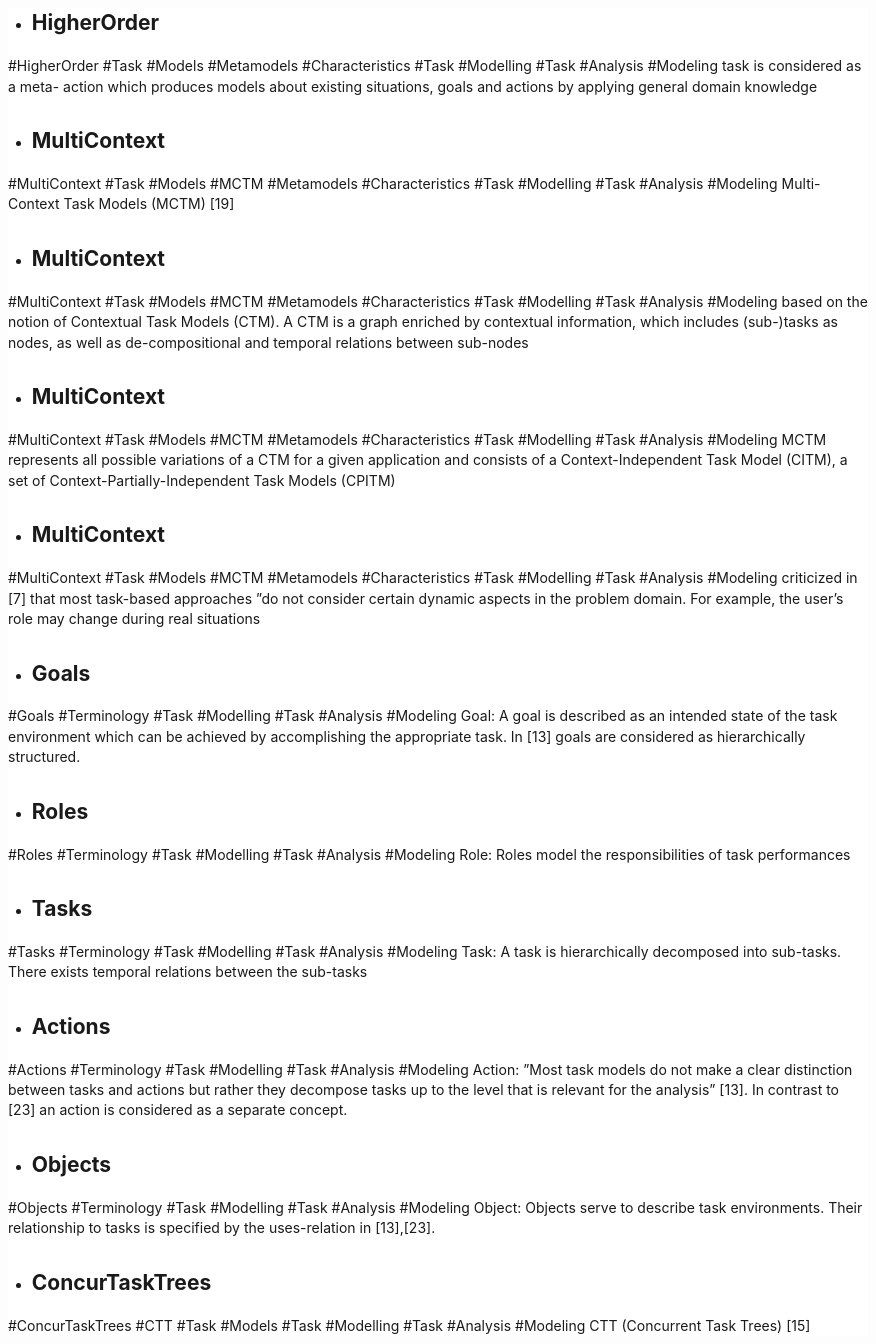 - ## HigherOrder
#HigherOrder #Task #Models #Metamodels #Characteristics #Task #Modelling #Task #Analysis  #Modeling 
task is considered as a meta- action which produces models about existing situations, goals and actions by applying general domain knowledge

- ## MultiContext
#MultiContext #Task #Models #MCTM #Metamodels #Characteristics #Task #Modelling #Task #Analysis  #Modeling 
Multi-Context Task Models (MCTM) [19]

- ## MultiContext
#MultiContext #Task #Models #MCTM #Metamodels #Characteristics #Task #Modelling #Task #Analysis  #Modeling 
based on the notion of Contextual Task Models (CTM). A CTM is a graph enriched by contextual information, which includes (sub-)tasks as nodes, as well as de-compositional and temporal relations between sub-nodes

- ## MultiContext
#MultiContext #Task #Models #MCTM #Metamodels #Characteristics #Task #Modelling #Task #Analysis  #Modeling 
MCTM represents all possible variations of a CTM for a given application and consists of a Context-Independent Task Model (CITM), a set of Context-Partially-Independent Task Models (CPITM)

- ## MultiContext
#MultiContext #Task #Models #MCTM #Metamodels #Characteristics #Task #Modelling #Task #Analysis  #Modeling 
criticized in [7] that most task-based approaches ”do not consider certain dynamic aspects in the problem domain. For example, the user’s role may change during real situations

- ## Goals
#Goals #Terminology #Task #Modelling #Task #Analysis  #Modeling 
Goal: A goal is described as an intended state of the task environment which can be achieved by accomplishing the appropriate task. In [13] goals are considered as hierarchically structured.

- ## Roles
#Roles #Terminology #Task #Modelling #Task #Analysis  #Modeling 
Role: Roles model the responsibilities of task performances

- ## Tasks
#Tasks #Terminology #Task #Modelling #Task #Analysis  #Modeling 
Task: A task is hierarchically decomposed into sub-tasks. There exists temporal relations between the sub-tasks

- ## Actions
#Actions #Terminology #Task #Modelling #Task #Analysis  #Modeling 
Action: ”Most task models do not make a clear distinction between tasks and actions but rather they decompose tasks up to the level that is relevant for the analysis” [13]. In contrast to [23] an action is considered as a separate concept.

- ## Objects
#Objects #Terminology #Task #Modelling #Task #Analysis  #Modeling 
Object: Objects serve to describe task environments. Their relationship to tasks is specified by the uses-relation in [13],[23].

- ## ConcurTaskTrees
#ConcurTaskTrees #CTT #Task #Models #Task #Modelling #Task #Analysis  #Modeling 
CTT (Concurrent Task Trees) [15]
